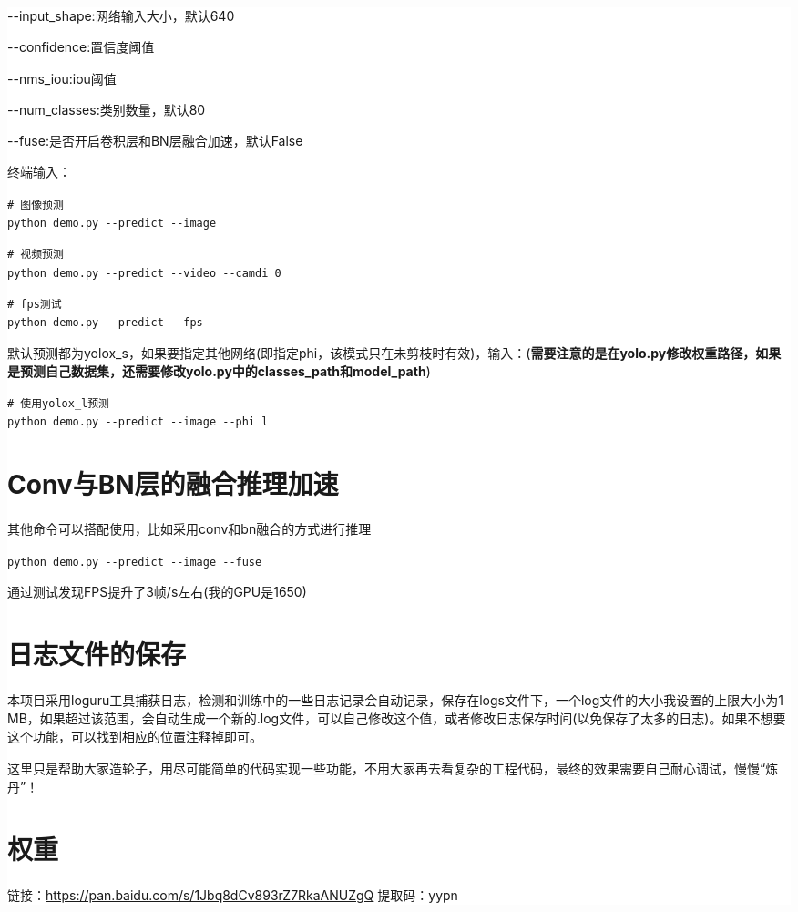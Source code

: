 --input_shape:网络输入大小，默认640

--confidence:置信度阈值

--nms_iou:iou阈值

--num_classes:类别数量，默认80

--fuse:是否开启卷积层和BN层融合加速，默认False

终端输入：

```
# 图像预测
python demo.py --predict --image
```

```shell
# 视频预测
python demo.py --predict --video --camdi 0
```

```shell
# fps测试
python demo.py --predict --fps
```

默认预测都为yolox_s，如果要指定其他网络(即指定phi，该模式只在未剪枝时有效)，输入：(**需要注意的是在yolo.py修改权重路径，如果是预测自己数据集，还需要修改yolo.py中的classes_path和model_path**)

```
# 使用yolox_l预测
python demo.py --predict --image --phi l
```

# Conv与BN层的融合推理加速

其他命令可以搭配使用，比如采用conv和bn融合的方式进行推理

```shell
python demo.py --predict --image --fuse
```

通过测试发现FPS提升了3帧/s左右(我的GPU是1650)

# 日志文件的保存

本项目采用loguru工具捕获日志，检测和训练中的一些日志记录会自动记录，保存在logs文件下，一个log文件的大小我设置的上限大小为1 MB，如果超过该范围，会自动生成一个新的.log文件，可以自己修改这个值，或者修改日志保存时间(以免保存了太多的日志)。如果不想要这个功能，可以找到相应的位置注释掉即可。



这里只是帮助大家造轮子，用尽可能简单的代码实现一些功能，不用大家再去看复杂的工程代码，最终的效果需要自己耐心调试，慢慢“炼丹”！

# 权重

链接：https://pan.baidu.com/s/1Jbq8dCv893rZ7RkaANUZgQ 
提取码：yypn
